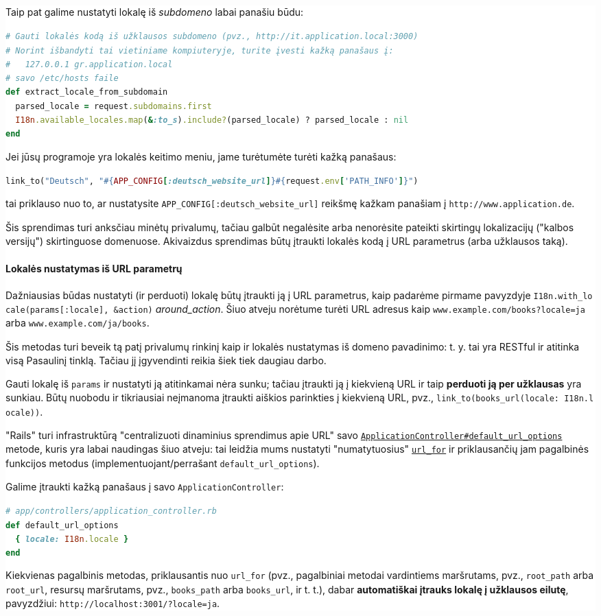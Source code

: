 Taip pat galime nustatyti lokalę iš _subdomeno_ labai panašiu būdu:

```ruby
# Gauti lokalės kodą iš užklausos subdomeno (pvz., http://it.application.local:3000)
# Norint išbandyti tai vietiniame kompiuteryje, turite įvesti kažką panašaus į:
#   127.0.0.1 gr.application.local
# savo /etc/hosts faile
def extract_locale_from_subdomain
  parsed_locale = request.subdomains.first
  I18n.available_locales.map(&:to_s).include?(parsed_locale) ? parsed_locale : nil
end
```

Jei jūsų programoje yra lokalės keitimo meniu, jame turėtumėte turėti kažką panašaus:

```ruby
link_to("Deutsch", "#{APP_CONFIG[:deutsch_website_url]}#{request.env['PATH_INFO']}")
```

tai priklauso nuo to, ar nustatysite `APP_CONFIG[:deutsch_website_url]` reikšmę kažkam panašiam į `http://www.application.de`.

Šis sprendimas turi anksčiau minėtų privalumų, tačiau galbūt negalėsite arba nenorėsite pateikti skirtingų lokalizacijų ("kalbos versijų") skirtinguose domenuose. Akivaizdus sprendimas būtų įtraukti lokalės kodą į URL parametrus (arba užklausos taką).

#### Lokalės nustatymas iš URL parametrų

Dažniausias būdas nustatyti (ir perduoti) lokalę būtų įtraukti ją į URL parametrus, kaip padarėme pirmame pavyzdyje `I18n.with_locale(params[:locale], &action)` _around_action_. Šiuo atveju norėtume turėti URL adresus kaip `www.example.com/books?locale=ja` arba `www.example.com/ja/books`.

Šis metodas turi beveik tą patį privalumų rinkinį kaip ir lokalės nustatymas iš domeno pavadinimo: t. y. tai yra RESTful ir atitinka visą Pasaulinį tinklą. Tačiau jį įgyvendinti reikia šiek tiek daugiau darbo.

Gauti lokalę iš `params` ir nustatyti ją atitinkamai nėra sunku; tačiau įtraukti ją į kiekvieną URL ir taip **perduoti ją per užklausas** yra sunkiau. Būtų nuobodu ir tikriausiai neįmanoma įtraukti aiškios parinkties į kiekvieną URL, pvz., `link_to(books_url(locale: I18n.locale))`.

"Rails" turi infrastruktūrą "centralizuoti dinaminius sprendimus apie URL" savo [`ApplicationController#default_url_options`](https://api.rubyonrails.org/classes/ActionDispatch/Routing/Mapper/Base.html#method-i-default_url_options) metode, kuris yra labai naudingas šiuo atveju: tai leidžia mums nustatyti "numatytuosius" [`url_for`](https://api.rubyonrails.org/classes/ActionDispatch/Routing/UrlFor.html#method-i-url_for) ir priklausančių jam pagalbinės funkcijos metodus (implementuojant/perrašant `default_url_options`).

Galime įtraukti kažką panašaus į savo `ApplicationController`:

```ruby
# app/controllers/application_controller.rb
def default_url_options
  { locale: I18n.locale }
end
```

Kiekvienas pagalbinis metodas, priklausantis nuo `url_for` (pvz., pagalbiniai metodai vardintiems maršrutams, pvz., `root_path` arba `root_url`, resursų maršrutams, pvz., `books_path` arba `books_url`, ir t. t.), dabar **automatiškai įtrauks lokalę į užklausos eilutę**, pavyzdžiui: `http://localhost:3001/?locale=ja`.


[^1]: Arba, cituojant [Wikipedia](https://en.wikipedia.org/wiki/Internationalization_and_localization): _"Internationalization is the process of designing a software application so that it can be adapted to various languages and regions without engineering changes. Localization is the process of adapting software for a specific region or language by adding locale-specific components and translating text."_
[^2]: Kiti backendai gali leisti arba reikalauti naudoti kitus formatus, pvz., GetText backendas gali leisti skaityti GetText failus.
[^3]: Viena iš šių priežasčių yra ta, kad nenorime įtraukti nereikalingo krūvio programoms, kurios nereikalauja jokių I18n galimybių, todėl I18n biblioteką turime laikyti kuo paprasčiausią anglų kalbai. Kitas priežastis yra tai, kad praktiškai neįmanoma įgyvendinti vieno sprendimo visiems egzistuojantiems kalboms susijusiems su I18n problemoms. Taigi sprendimas, leidžiantis lengvai keisti visą įgyvendinimą, vis tiek yra tinkamas. Tai taip pat labai palengvina eksperimentavimą su individualiomis funkcijomis ir plėtiniais.
[`config.active_model.i18n_customize_full_message`]: configuring.html#config-active-model-i18n-customize-full-message